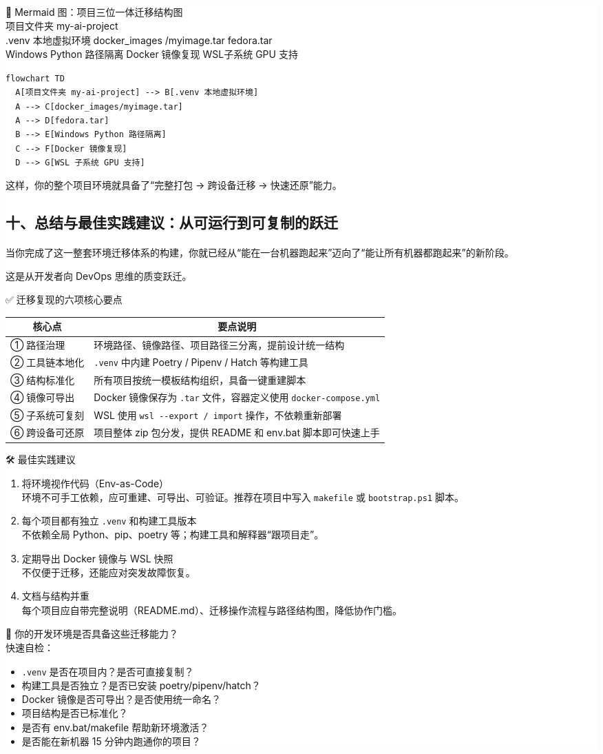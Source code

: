 📌 Mermaid 图：项目三位一体迁移结构图  
项目文件夹 my-ai-project  
.venv 本地虚拟环境 docker_images /myimage.tar fedora.tar  
Windows Python 路径隔离 Docker 镜像复现 WSL子系统 GPU 支持  

```mermaid
flowchart TD  
  A[项目文件夹 my-ai-project] --> B[.venv 本地虚拟环境]  
  A --> C[docker_images/myimage.tar]  
  A --> D[fedora.tar]  
  B --> E[Windows Python 路径隔离]  
  C --> F[Docker 镜像复现]  
  D --> G[WSL 子系统 GPU 支持]
```

这样，你的整个项目环境就具备了“完整打包 → 跨设备迁移 → 快速还原”能力。

## 十、总结与最佳实践建议：从可运行到可复制的跃迁
当你完成了这一整套环境迁移体系的构建，你就已经从“能在一台机器跑起来”迈向了“能让所有机器都跑起来”的新阶段。  

这是从开发者向 DevOps 思维的质变跃迁。  

✅ 迁移复现的六项核心要点  

| 核心点 | 要点说明 |
|--------|----------|
| ① 路径治理 | 环境路径、镜像路径、项目路径三分离，提前设计统一结构 |
| ② 工具链本地化 | `.venv` 中内建 Poetry / Pipenv / Hatch 等构建工具 |
| ③ 结构标准化 | 所有项目按统一模板结构组织，具备一键重建脚本 |
| ④ 镜像可导出 | Docker 镜像保存为 `.tar` 文件，容器定义使用 `docker-compose.yml` |
| ⑤ 子系统可复刻 | WSL 使用 `wsl --export / import` 操作，不依赖重新部署 |
| ⑥ 跨设备可还原 | 项目整体 zip 包分发，提供 README 和 env.bat 脚本即可快速上手 |

🛠 最佳实践建议  

1. 将环境视作代码（Env-as-Code）  
环境不可手工依赖，应可重建、可导出、可验证。推荐在项目中写入 `makefile` 或 `bootstrap.ps1` 脚本。  

2. 每个项目都有独立 `.venv` 和构建工具版本  
不依赖全局 Python、pip、poetry 等；构建工具和解释器“跟项目走”。  

3. 定期导出 Docker 镜像与 WSL 快照  
不仅便于迁移，还能应对突发故障恢复。  

4. 文档与结构并重  
每个项目应自带完整说明（README.md）、迁移操作流程与路径结构图，降低协作门槛。  

🚀 你的开发环境是否具备这些迁移能力？  
快速自检：  
- `.venv` 是否在项目内？是否可直接复制？  
- 构建工具是否独立？是否已安装 poetry/pipenv/hatch？  
- Docker 镜像是否可导出？是否使用统一命名？  
- 项目结构是否已标准化？  
- 是否有 env.bat/makefile 帮助新环境激活？  
- 是否能在新机器 15 分钟内跑通你的项目？  
